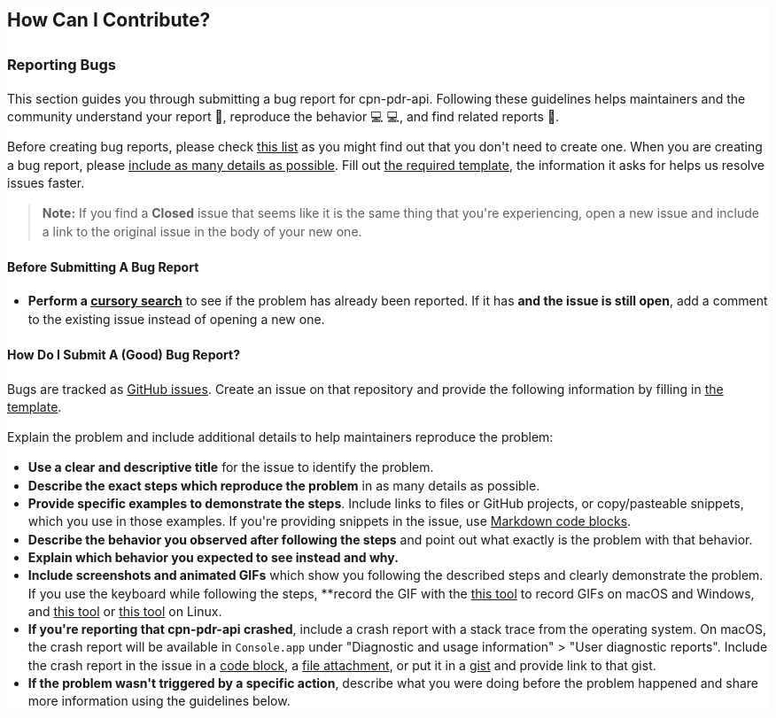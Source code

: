 ## How Can I Contribute?

### Reporting Bugs

This section guides you through submitting a bug report for cpn-pdr-api. Following these guidelines helps maintainers and the community understand your report :pencil:, reproduce the behavior :computer: :computer:, and find related reports :mag_right:.

Before creating bug reports, please check [this list](#before-submitting-a-bug-report) as you might find out that you don't need to create one. When you are creating a bug report, please [include as many details as possible](#how-do-i-submit-a-good-bug-report). Fill out [the required template](https://github.com/CDECatapult/cpn-pdr-api/.github/blob/master/.github/ISSUE_TEMPLATE/bug_report.md), the information it asks for helps us resolve issues faster.

> **Note:** If you find a **Closed** issue that seems like it is the same thing that you're experiencing, open a new issue and include a link to the original issue in the body of your new one.

#### Before Submitting A Bug Report

- **Perform a [cursory search](https://github.com/search?q=+is%3Aissue+user%3cpn-pdr-api)** to see if the problem has already been reported. If it has **and the issue is still open**, add a comment to the existing issue instead of opening a new one.

#### How Do I Submit A (Good) Bug Report?

Bugs are tracked as [GitHub issues](https://guides.github.com/features/issues/). Create an issue on that repository and provide the following information by filling in [the template](https://github.com/CDECatapult/cpn-pdr-api/.github/blob/master/.github/ISSUE_TEMPLATE/bug_report.md).

Explain the problem and include additional details to help maintainers reproduce the problem:

- **Use a clear and descriptive title** for the issue to identify the problem.
- **Describe the exact steps which reproduce the problem** in as many details as possible.
- **Provide specific examples to demonstrate the steps**. Include links to files or GitHub projects, or copy/pasteable snippets, which you use in those examples. If you're providing snippets in the issue, use [Markdown code blocks](https://help.github.com/articles/markdown-basics/#multiple-lines).
- **Describe the behavior you observed after following the steps** and point out what exactly is the problem with that behavior.
- **Explain which behavior you expected to see instead and why.**
- **Include screenshots and animated GIFs** which show you following the described steps and clearly demonstrate the problem. If you use the keyboard while following the steps, \*\*record the GIF with the [this tool](https://www.cockos.com/licecap/) to record GIFs on macOS and Windows, and [this tool](https://github.com/colinkeenan/silentcast) or [this tool](https://github.com/Xaviju/byzanzUI) on Linux.
- **If you're reporting that cpn-pdr-api crashed**, include a crash report with a stack trace from the operating system. On macOS, the crash report will be available in `Console.app` under "Diagnostic and usage information" > "User diagnostic reports". Include the crash report in the issue in a [code block](https://help.github.com/articles/markdown-basics/#multiple-lines), a [file attachment](https://help.github.com/articles/file-attachments-on-issues-and-pull-requests/), or put it in a [gist](https://gist.github.com/) and provide link to that gist.
- **If the problem wasn't triggered by a specific action**, describe what you were doing before the problem happened and share more information using the guidelines below.
